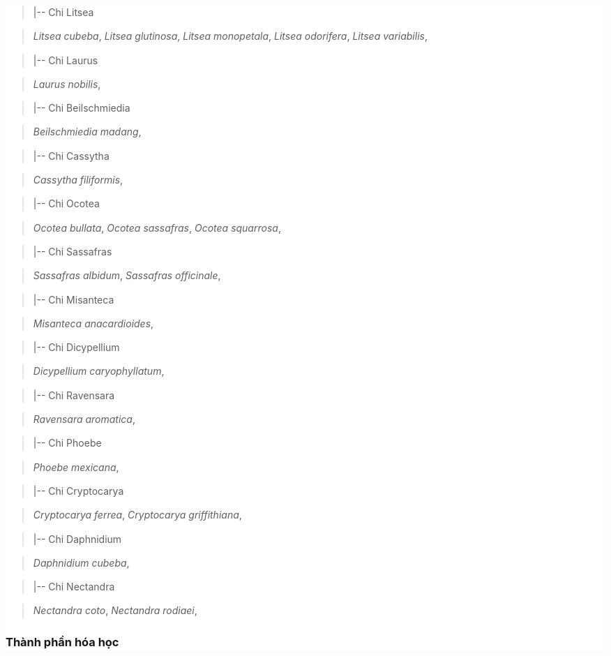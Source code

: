 >|-- Chi Litsea

>*Litsea cubeba*,
>*Litsea glutinosa*,
>*Litsea monopetala*,
>*Litsea odorifera*,
>*Litsea variabilis*,

>|-- Chi Laurus

>*Laurus nobilis*,

>|-- Chi Beilschmiedia

>*Beilschmiedia madang*,

>|-- Chi Cassytha

>*Cassytha filiformis*,

>|-- Chi Ocotea

>*Ocotea bullata*,
>*Ocotea sassafras*,
>*Ocotea squarrosa*,

>|-- Chi Sassafras

>*Sassafras albidum*,
>*Sassafras officinale*,

>|-- Chi Misanteca

>*Misanteca anacardioides*,

>|-- Chi Dicypellium

>*Dicypellium caryophyllatum*,

>|-- Chi Ravensara

>*Ravensara aromatica*,

>|-- Chi Phoebe

>*Phoebe mexicana*,

>|-- Chi Cryptocarya

>*Cryptocarya ferrea*,
>*Cryptocarya griffithiana*,

>|-- Chi Daphnidium

>*Daphnidium cubeba*,

>|-- Chi Nectandra

>*Nectandra coto*,
>*Nectandra rodiaei*,

### Thành phần hóa học 
